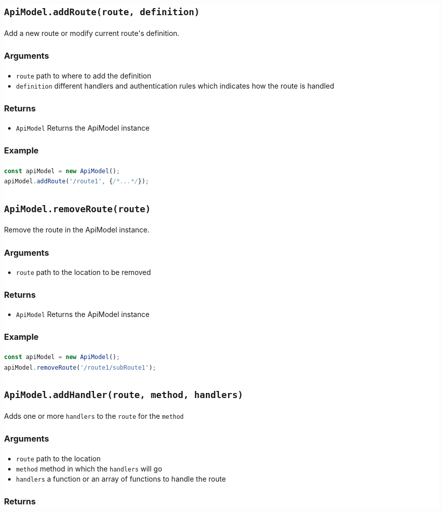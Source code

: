 

## `ApiModel.addRoute(route, definition)`

Add a new route or modify current route's definition.

### Arguments

- `route` path to where to add the definition
- `definition` different handlers and authentication rules which indicates how the route is handled

### Returns

- `ApiModel` Returns the ApiModel instance

### Example
```js
const apiModel = new ApiModel();
apiModel.addRoute('/route1', {/*...*/});
```



## `ApiModel.removeRoute(route)`

Remove the route in the ApiModel instance.

### Arguments

- `route` path to the location to be removed

### Returns

- `ApiModel` Returns the ApiModel instance

### Example
```js
const apiModel = new ApiModel();
apiModel.removeRoute('/route1/subRoute1');
```

## `ApiModel.addHandler(route, method, handlers)`

Adds one or more `handlers` to the `route` for the `method`

### Arguments

- `route` path to the location
- `method` method in which the `handlers` will go
- `handlers` a function or an array of functions to handle the route

### Returns
